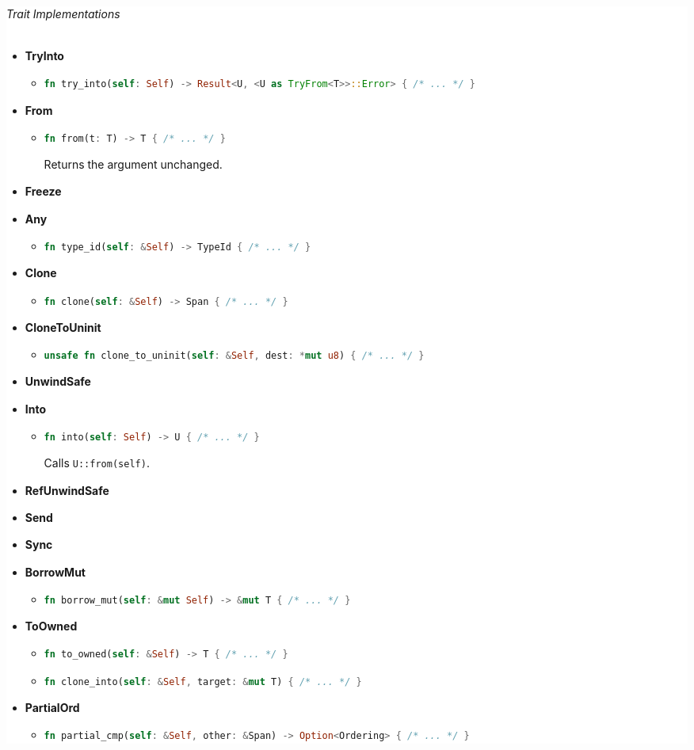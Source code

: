 ###### Trait Implementations

- **TryInto**
  - ```rust
    fn try_into(self: Self) -> Result<U, <U as TryFrom<T>>::Error> { /* ... */ }
    ```

- **From**
  - ```rust
    fn from(t: T) -> T { /* ... */ }
    ```
    Returns the argument unchanged.

- **Freeze**
- **Any**
  - ```rust
    fn type_id(self: &Self) -> TypeId { /* ... */ }
    ```

- **Clone**
  - ```rust
    fn clone(self: &Self) -> Span { /* ... */ }
    ```

- **CloneToUninit**
  - ```rust
    unsafe fn clone_to_uninit(self: &Self, dest: *mut u8) { /* ... */ }
    ```

- **UnwindSafe**
- **Into**
  - ```rust
    fn into(self: Self) -> U { /* ... */ }
    ```
    Calls `U::from(self)`.

- **RefUnwindSafe**
- **Send**
- **Sync**
- **BorrowMut**
  - ```rust
    fn borrow_mut(self: &mut Self) -> &mut T { /* ... */ }
    ```

- **ToOwned**
  - ```rust
    fn to_owned(self: &Self) -> T { /* ... */ }
    ```

  - ```rust
    fn clone_into(self: &Self, target: &mut T) { /* ... */ }
    ```

- **PartialOrd**
  - ```rust
    fn partial_cmp(self: &Self, other: &Span) -> Option<Ordering> { /* ... */ }
    ```
